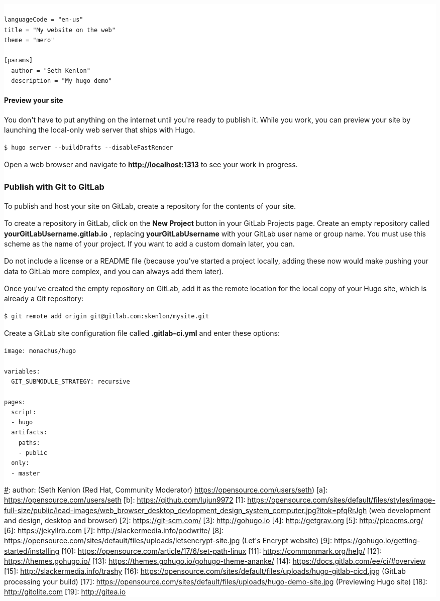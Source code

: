 ```

languageCode = "en-us"
title = "My website on the web"
theme = "mero"

[params]
  author = "Seth Kenlon"
  description = "My hugo demo"
```

#### Preview your site

You don't have to put anything on the internet until you're ready to publish it. While you work, you can preview your site by launching the local-only web server that ships with Hugo.

```
$ hugo server --buildDrafts --disableFastRender
```

Open a web browser and navigate to **<http://localhost:1313>** to see your work in progress.

### Publish with Git to GitLab

To publish and host your site on GitLab, create a repository for the contents of your site.

To create a repository in GitLab, click on the **New Project** button in your GitLab Projects page. Create an empty repository called **yourGitLabUsername.gitlab.io** , replacing **yourGitLabUsername** with your GitLab user name or group name. You must use this scheme as the name of your project. If you want to add a custom domain later, you can.

Do not include a license or a README file (because you've started a project locally, adding these now would make pushing your data to GitLab more complex, and you can always add them later).

Once you've created the empty repository on GitLab, add it as the remote location for the local copy of your Hugo site, which is already a Git repository:

```
$ git remote add origin git@gitlab.com:skenlon/mysite.git
```

Create a GitLab site configuration file called **.gitlab-ci.yml** and enter these options:

```
image: monachus/hugo

variables:
  GIT_SUBMODULE_STRATEGY: recursive

pages:
  script:
  - hugo
  artifacts:
    paths:
    - public
  only:
  - master
```


[#]: collector: (lujun9972)
[#]: translator: ( )
[#]: reviewer: ( )
[#]: publisher: ( )
[#]: url: ( )
[#]: subject: (Build and host a website with Git)
[#]: via: (https://opensource.com/article/19/4/building-hosting-website-git)
[#]: author: (Seth Kenlon (Red Hat, Community Moderator) https://opensource.com/users/seth)
[a]: https://opensource.com/users/seth
[b]: https://github.com/lujun9972
[1]: https://opensource.com/sites/default/files/styles/image-full-size/public/lead-images/web_browser_desktop_devlopment_design_system_computer.jpg?itok=pfqRrJgh (web development and design, desktop and browser)
[2]: https://git-scm.com/
[3]: http://gohugo.io
[4]: http://getgrav.org
[5]: http://picocms.org/
[6]: https://jekyllrb.com
[7]: http://slackermedia.info/podwrite/
[8]: https://opensource.com/sites/default/files/uploads/letsencrypt-site.jpg (Let's Encrypt website)
[9]: https://gohugo.io/getting-started/installing
[10]: https://opensource.com/article/17/6/set-path-linux
[11]: https://commonmark.org/help/
[12]: https://themes.gohugo.io/
[13]: https://themes.gohugo.io/gohugo-theme-ananke/
[14]: https://docs.gitlab.com/ee/ci/#overview
[15]: http://slackermedia.info/trashy
[16]: https://opensource.com/sites/default/files/uploads/hugo-gitlab-cicd.jpg (GitLab processing your build)
[17]: https://opensource.com/sites/default/files/uploads/hugo-demo-site.jpg (Previewing Hugo site)
[18]: http://gitolite.com
[19]: http://gitea.io